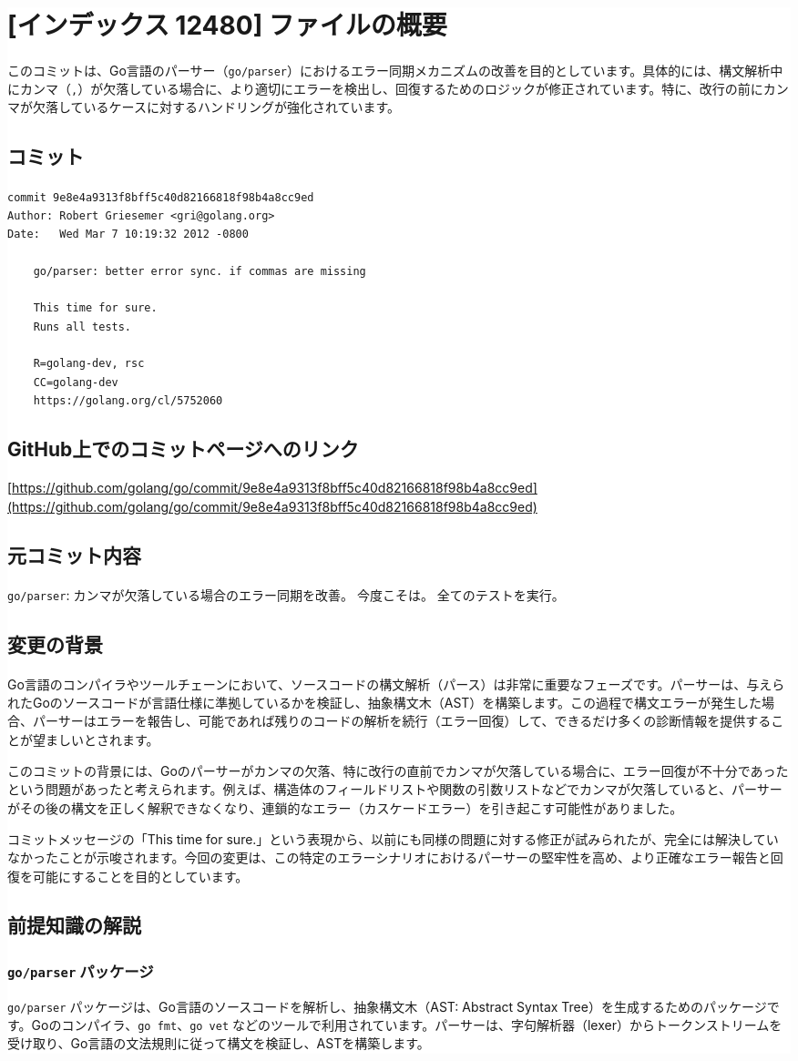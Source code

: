 # [インデックス 12480] ファイルの概要

このコミットは、Go言語のパーサー（`go/parser`）におけるエラー同期メカニズムの改善を目的としています。具体的には、構文解析中にカンマ（`,`）が欠落している場合に、より適切にエラーを検出し、回復するためのロジックが修正されています。特に、改行の前にカンマが欠落しているケースに対するハンドリングが強化されています。

## コミット

```
commit 9e8e4a9313f8bff5c40d82166818f98b4a8cc9ed
Author: Robert Griesemer <gri@golang.org>
Date:   Wed Mar 7 10:19:32 2012 -0800

    go/parser: better error sync. if commas are missing
    
    This time for sure.
    Runs all tests.
    
    R=golang-dev, rsc
    CC=golang-dev
    https://golang.org/cl/5752060
```

## GitHub上でのコミットページへのリンク

[https://github.com/golang/go/commit/9e8e4a9313f8bff5c40d82166818f98b4a8cc9ed](https://github.com/golang/go/commit/9e8e4a9313f8bff5c40d82166818f98b4a8cc9ed)

## 元コミット内容

`go/parser`: カンマが欠落している場合のエラー同期を改善。
今度こそは。
全てのテストを実行。

## 変更の背景

Go言語のコンパイラやツールチェーンにおいて、ソースコードの構文解析（パース）は非常に重要なフェーズです。パーサーは、与えられたGoのソースコードが言語仕様に準拠しているかを検証し、抽象構文木（AST）を構築します。この過程で構文エラーが発生した場合、パーサーはエラーを報告し、可能であれば残りのコードの解析を続行（エラー回復）して、できるだけ多くの診断情報を提供することが望ましいとされます。

このコミットの背景には、Goのパーサーがカンマの欠落、特に改行の直前でカンマが欠落している場合に、エラー回復が不十分であったという問題があったと考えられます。例えば、構造体のフィールドリストや関数の引数リストなどでカンマが欠落していると、パーサーがその後の構文を正しく解釈できなくなり、連鎖的なエラー（カスケードエラー）を引き起こす可能性がありました。

コミットメッセージの「This time for sure.」という表現から、以前にも同様の問題に対する修正が試みられたが、完全には解決していなかったことが示唆されます。今回の変更は、この特定のエラーシナリオにおけるパーサーの堅牢性を高め、より正確なエラー報告と回復を可能にすることを目的としています。

## 前提知識の解説

### `go/parser` パッケージ

`go/parser` パッケージは、Go言語のソースコードを解析し、抽象構文木（AST: Abstract Syntax Tree）を生成するためのパッケージです。Goのコンパイラ、`go fmt`、`go vet` などのツールで利用されています。パーサーは、字句解析器（lexer）からトークンストリームを受け取り、Go言語の文法規則に従って構文を検証し、ASTを構築します。
